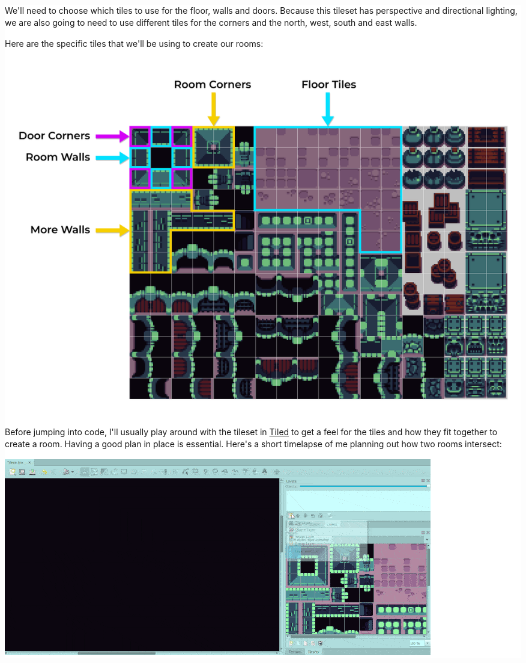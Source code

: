 We'll need to choose which tiles to use for the floor, walls and doors. Because this tileset has perspective and directional lighting, we are also going to need to use different tiles for the corners and the north, west, south and east walls.

Here are the specific tiles that we'll be using to create our rooms:

![](./images/labeled-tileset.png)

Before jumping into code, I'll usually play around with the tileset in [Tiled](https://www.mapeditor.org/) to get a feel for the tiles and how they fit together to create a room. Having a good plan in place is essential. Here's a short timelapse of me planning out how two rooms intersect:

![](./images/tiled-room-demo/tiled-room-demo-optimized.gif)
